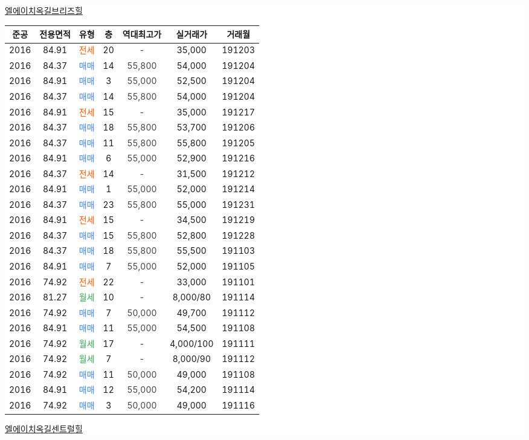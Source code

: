 
[엘에이치옥길브리즈힐](https://search.naver.com/search.naver?query=%EA%B2%BD%EA%B8%B0%EB%8F%84+%EB%B6%80%EC%B2%9C%EC%8B%9C+%EC%98%A5%EA%B8%B8%EB%8F%99+%EC%97%98%EC%97%90%EC%9D%B4%EC%B9%98%EC%98%A5%EA%B8%B8%EB%B8%8C%EB%A6%AC%EC%A6%88%ED%9E%90)

|준공|전용면적|유형|층|역대최고가|실거래가|거래월|
|:---:|:---:|:---:|:---:|:---:|:---:|:---:|
|2016|84.91|<span style="color:#ff5a00">전세</span>|20|<span style="color:#444444">-</span>|35,000|191203|
|2016|84.37|<span style="color:#4285f3">매매</span>|14|<span style="color:#444444">55,800</span>|54,000|191204|
|2016|84.91|<span style="color:#4285f3">매매</span>|3|<span style="color:#444444">55,000</span>|52,500|191204|
|2016|84.37|<span style="color:#4285f3">매매</span>|14|<span style="color:#444444">55,800</span>|54,000|191204|
|2016|84.91|<span style="color:#ff5a00">전세</span>|15|<span style="color:#444444">-</span>|35,000|191217|
|2016|84.37|<span style="color:#4285f3">매매</span>|18|<span style="color:#444444">55,800</span>|53,700|191206|
|2016|84.37|<span style="color:#4285f3">매매</span>|11|<span style="color:#444444">55,800</span>|55,800|191205|
|2016|84.91|<span style="color:#4285f3">매매</span>|6|<span style="color:#444444">55,000</span>|52,900|191216|
|2016|84.37|<span style="color:#ff5a00">전세</span>|14|<span style="color:#444444">-</span>|31,500|191212|
|2016|84.91|<span style="color:#4285f3">매매</span>|1|<span style="color:#444444">55,000</span>|52,000|191214|
|2016|84.37|<span style="color:#4285f3">매매</span>|23|<span style="color:#444444">55,800</span>|55,000|191231|
|2016|84.91|<span style="color:#ff5a00">전세</span>|15|<span style="color:#444444">-</span>|34,500|191219|
|2016|84.37|<span style="color:#4285f3">매매</span>|15|<span style="color:#444444">55,800</span>|52,800|191228|
|2016|84.37|<span style="color:#4285f3">매매</span>|18|<span style="color:#444444">55,800</span>|55,500|191103|
|2016|84.91|<span style="color:#4285f3">매매</span>|7|<span style="color:#444444">55,000</span>|52,000|191105|
|2016|74.92|<span style="color:#ff5a00">전세</span>|22|<span style="color:#444444">-</span>|33,000|191101|
|2016|81.27|<span style="color:#34a853">월세</span>|10|<span style="color:#444444">-</span>|8,000/80|191114|
|2016|74.92|<span style="color:#4285f3">매매</span>|7|<span style="color:#444444">50,000</span>|49,700|191112|
|2016|84.91|<span style="color:#4285f3">매매</span>|11|<span style="color:#444444">55,000</span>|54,500|191108|
|2016|74.92|<span style="color:#34a853">월세</span>|17|<span style="color:#444444">-</span>|4,000/100|191111|
|2016|74.92|<span style="color:#34a853">월세</span>|7|<span style="color:#444444">-</span>|8,000/90|191112|
|2016|74.92|<span style="color:#4285f3">매매</span>|11|<span style="color:#444444">50,000</span>|49,000|191108|
|2016|84.91|<span style="color:#4285f3">매매</span>|12|<span style="color:#444444">55,000</span>|54,200|191114|
|2016|74.92|<span style="color:#4285f3">매매</span>|3|<span style="color:#444444">50,000</span>|49,000|191116|

[엘에이치옥길센트럴힐](https://search.naver.com/search.naver?query=%EA%B2%BD%EA%B8%B0%EB%8F%84+%EB%B6%80%EC%B2%9C%EC%8B%9C+%EC%98%A5%EA%B8%B8%EB%8F%99+%EC%97%98%EC%97%90%EC%9D%B4%EC%B9%98%EC%98%A5%EA%B8%B8%EC%84%BC%ED%8A%B8%EB%9F%B4%ED%9E%90)
